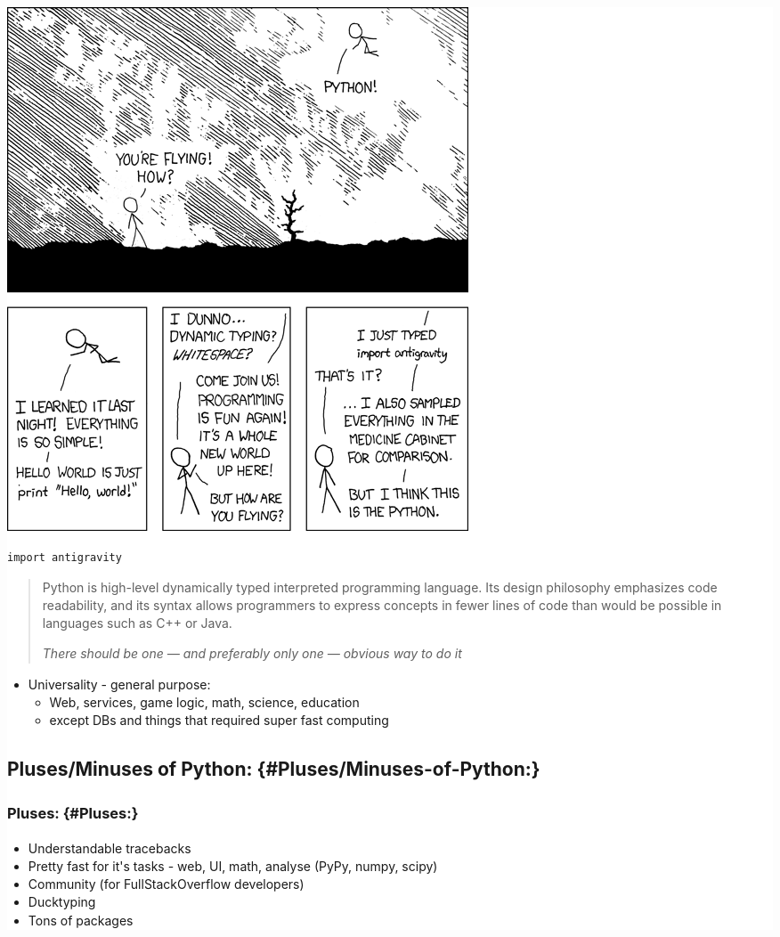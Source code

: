![](images/tr_01_00.png "import antigravity")



```
import antigravity
```

> Python is high-level dynamically typed interpreted programming language. Its design philosophy emphasizes code readability, and its syntax allows programmers to express concepts in fewer lines of code than would be possible in languages such as C++ or Java.
>
> _There should be one — and preferably only one — obvious way to do it_

* Universality - general purpose:
  * Web, services, game logic, math, science, education
  * except DBs and things that required super fast computing

## Pluses/Minuses of Python: {#Pluses/Minuses-of-Python:}

### Pluses: {#Pluses:}

* Understandable tracebacks
* Pretty fast for it's tasks - web, UI, math, analyse \(PyPy, numpy, scipy\)
* Community \(for FullStackOverflow developers\)
* Ducktyping
* Tons of packages
